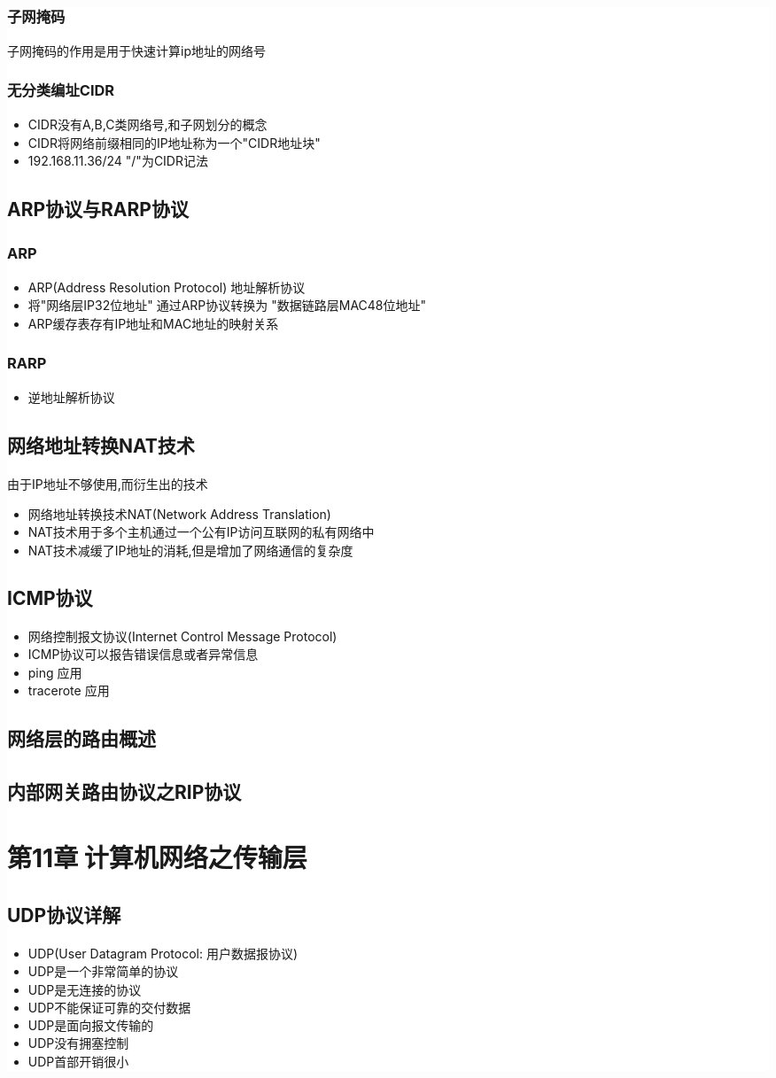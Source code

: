 ### 子网掩码
子网掩码的作用是用于快速计算ip地址的网络号

### 无分类编址CIDR
* CIDR没有A,B,C类网络号,和子网划分的概念
* CIDR将网络前缀相同的IP地址称为一个"CIDR地址块"
* 192.168.11.36/24 "/"为CIDR记法



## ARP协议与RARP协议

### ARP
* ARP(Address Resolution Protocol) 地址解析协议
* 将"网络层IP32位地址" 通过ARP协议转换为 "数据链路层MAC48位地址"
* ARP缓存表存有IP地址和MAC地址的映射关系

### RARP
* 逆地址解析协议


## 网络地址转换NAT技术
由于IP地址不够使用,而衍生出的技术
* 网络地址转换技术NAT(Network Address Translation)
* NAT技术用于多个主机通过一个公有IP访问互联网的私有网络中
* NAT技术减缓了IP地址的消耗,但是增加了网络通信的复杂度


## ICMP协议
* 网络控制报文协议(Internet Control Message Protocol)
* ICMP协议可以报告错误信息或者异常信息
* ping 应用
* tracerote 应用


## 网络层的路由概述

## 内部网关路由协议之RIP协议

# 第11章 计算机网络之传输层

## UDP协议详解
* UDP(User Datagram Protocol: 用户数据报协议)
* UDP是一个非常简单的协议
* UDP是无连接的协议
* UDP不能保证可靠的交付数据
* UDP是面向报文传输的
* UDP没有拥塞控制
* UDP首部开销很小
